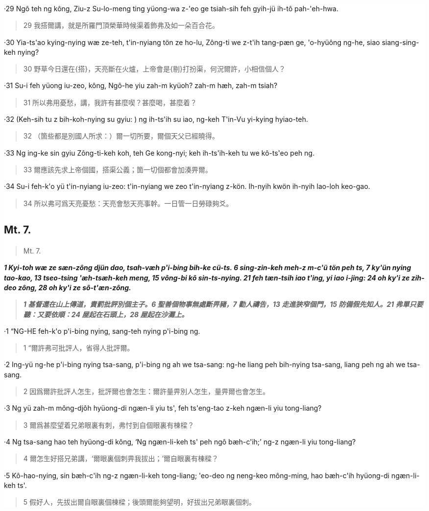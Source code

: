 ·29 Ngô teh ng kông, Ziu-z Su-lo-meng ting yüong-wa z-'eo ge tsiah-sih feh gyih-jü ih-tô pah-'eh-hwa.

> 29 我搭爾講，就是所羅門頂榮華時候渠着飾弗及如一朵百合花。

·30 Yia-ts'ao kying-nying wæ ze-teh, t'in-nyiang tön ze ho-lu, Zông-ti we z-t'ih tang-pæn ge, 'o-hyüông ng-he, siao siang-sing-keh nying?

> 30 野草今日還在{搭}，天亮斷在火爐，上帝會是{剔}打扮渠，何況爾許，小相信個人？

·31 Su-i feh yüong iu-zeo, kông, Ngô-he yiu zah-m kyüoh? zah-m hæh, zah-m tsiah?

> 31 所以弗用憂愁，講，我許有甚麼喫？甚麼喝，甚麼着？

·32 (Keh-sih tu z bih-koh-nying su gyiu: ) ng ih-ts'ih su iao, ng-keh T'in-Vu yi-kying hyiao-teh.

> 32 （箇些都是別國人所求：）爾一切所要，爾個天父已經曉得。

·33 Ng ing-ke sin gyiu Zông-ti-keh koh, teh Ge kong-nyi; keh ih-ts'ih-keh tu we kô-ts'eo peh ng.

> 33 爾應該先求上帝個國，搭渠公義；箇一切個都會加湊畀爾。

·34 Su-i feh-k'o yü t'in-nyiang iu-zeo: t'in-nyiang we zeo t'in-nyiang z-kön. Ih-nyih kwön ih-nyih lao-loh keo-gao.

> 34 所以弗可爲天亮憂愁：天亮會愁天亮事幹。一日管一日勞碌夠爻。


## Mt. 7.

> Mt. 7.

**_1 Kyi-toh wæ ze sæn-zông djün dao, tsah-væh p'i-bing bih-ke cü-ts. 6 sing-zin-keh meh-z m-c'ü tön peh ts, 7 ky'ün nying tao-kao, 13 tseo-tsing 'æh-tsæh-keh meng, 15 vông-bi kô sin-ts-nying. 21 feh tæn-tsih iao t'ing, yi iao i-jing: 24 oh ky'i ze zih-deo zông, 28 oh ky'i ze sô-t'æn-zông._**

> **_1 基督還在山上傳道，責罰批評別個主子。6 聖善個物事無處斷畀豬，7 勸人禱告，13 走進狹窄個門，15 防備假先知人。21 弗單只要聽：又要依順：24 屋起在石頭上，28 屋起在沙灘上。_**

·1 “NG-HE feh-k'o p'i-bing nying, sang-teh nying p'i-bing ng.

> 1 “爾許弗可批評人，省得人批評爾。

·2 Ing-yü ng-he p'i-bing nying tsa-sang, p'i-bing ng ah we tsa-sang: ng-he liang peh bih-nying tsa-sang, liang peh ng ah we tsa-sang.

> 2 因爲爾許批評人怎生，批評爾也會怎生：爾許量畀別人怎生，量畀爾也會怎生。

·3 Ng yü zah-m mông-djôh hyüong-di ngæn-li yiu ts', feh ts'eng-tao z-keh ngæn-li yiu tong-liang?

> 3 爾爲甚麼望着兄弟眼裏有刺，弗忖到自個眼裏有棟樑？

·4 Ng tsa-sang hao teh hyüong-di kông, ‘Ng ngæn-li-keh ts' peh ngô bæh-c'ih;’ ng-z ngæn-li yiu tong-liang?

> 4 爾怎生好搭兄弟講，‘爾眼裏個刺畀我拔出；’爾自眼裏有棟樑？

·5 Kô-hao-nying, sin bæh-c'ih ng-z ngæn-li-keh tong-liang; 'eo-deo ng neng-keo mông-ming, hao bæh-c'ih hyüong-di ngæn-li-keh ts'.

> 5 假好人，先拔出爾自眼裏個棟樑；後頭爾能夠望明，好拔出兄弟眼裏個刺。
